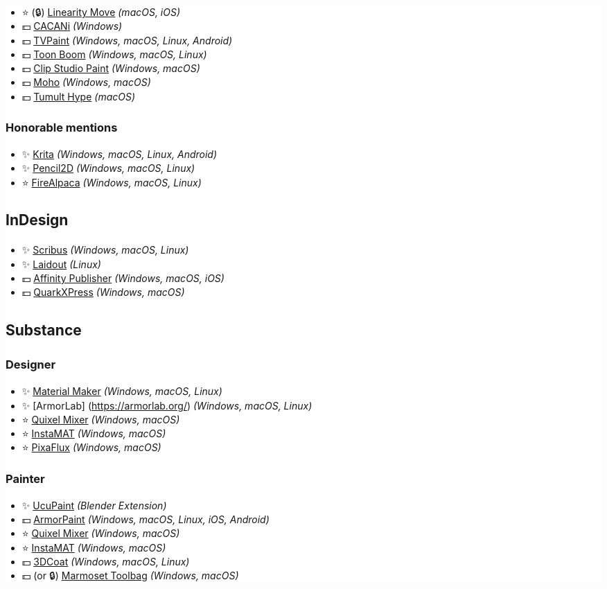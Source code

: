 - <span title="Free of charge software">⭐️</span> (<span title="Subscription-based software">🔒</span>) [Linearity Move](https://www.linearity.io/move) *(macOS, iOS)*
- <span title="One-time purchase software">💵</span> [CACANi](https://cacani.sg) *(Windows)*
- <span title="One-time purchase software">💵</span> [TVPaint](https://tvpaint.com) *(Windows, macOS, Linux, Android)*
- <span title="One-time purchase software">💵</span> [Toon Boom](https://www.toonboom.com) *(Windows, macOS, Linux)*
- <span title="One-time purchase software">💵</span> [Clip Studio Paint](https://www.clipstudio.net) *(Windows, macOS)*
- <span title="One-time purchase software">💵</span> [Moho](https://moho.lostmarble.com) *(Windows, macOS)*
- <span title="One-time purchase software">💵</span> [Tumult Hype](https://tumult.com/hype) *(macOS)*

### Honorable mentions

- <span title="Free and open-source software">✨</span> [Krita](https://krita.org) *(Windows, macOS, Linux, Android)*
- <span title="Free and open-source software">✨</span> [Pencil2D](https://www.pencil2d.org) *(Windows, macOS, Linux)*
- <span title="Free of charge software">⭐️</span> [FireAlpaca](https://firealpaca.com) *(Windows, macOS, Linux)*

## InDesign

- <span title="Free and open-source software">✨</span> [Scribus](https://www.scribus.net) *(Windows, macOS, Linux)*
- <span title="Free and open-source software">✨</span> [Laidout](https://laidout.org) *(Linux)*
- <span title="One-time purchase software">💵</span> [Affinity Publisher](https://affinity.serif.com/en-gb/publisher) *(Windows, macOS, iOS)*
- <span title="One-time purchase software">💵</span> [QuarkXPress](https://www.quark.com/products/quarkxpress) *(Windows, macOS)*

## Substance

### Designer

- <span title="Free and open-source software">✨</span> [Material Maker](https://www.materialmaker.org) *(Windows, macOS, Linux)*
- <span title="Free and open-source software">✨</span> [ArmorLab] (https://armorlab.org/) *(Windows, macOS, Linux)*
- <span title="Free of charge software">⭐️</span> [Quixel Mixer](https://quixel.com/mixer) *(Windows, macOS)*
- <span title="Free of charge software">⭐️</span> [InstaMAT](https://instamaterial.com) *(Windows, macOS)*
- <span title="Free of charge software">⭐️</span> [PixaFlux](http://pixaflux.com/index.html) *(Windows, macOS)*

### Painter

- <span title="Free and open-source software">✨</span> [UcuPaint](https://extensions.blender.org/add-ons/ucupaint/) *(Blender Extension)*
- <span title="One-time purchase software">💵</span> [ArmorPaint](https://armorpaint.org) *(Windows, macOS, Linux, iOS, Android)*
- <span title="Free of charge software">⭐️</span> [Quixel Mixer](https://quixel.com/mixer) *(Windows, macOS)*
- <span title="Free of charge software">⭐️</span> [InstaMAT](https://instamaterial.com) *(Windows, macOS)*
- <span title="One-time purchase software">💵</span> [3DCoat](https://3dcoat.com) *(Windows, macOS, Linux)*
- <span title="One-time purchase software">💵</span> (or <span title="Subscription-based software">🔒</span>) [Marmoset Toolbag](https://marmoset.co/toolbag) *(Windows, macOS)*